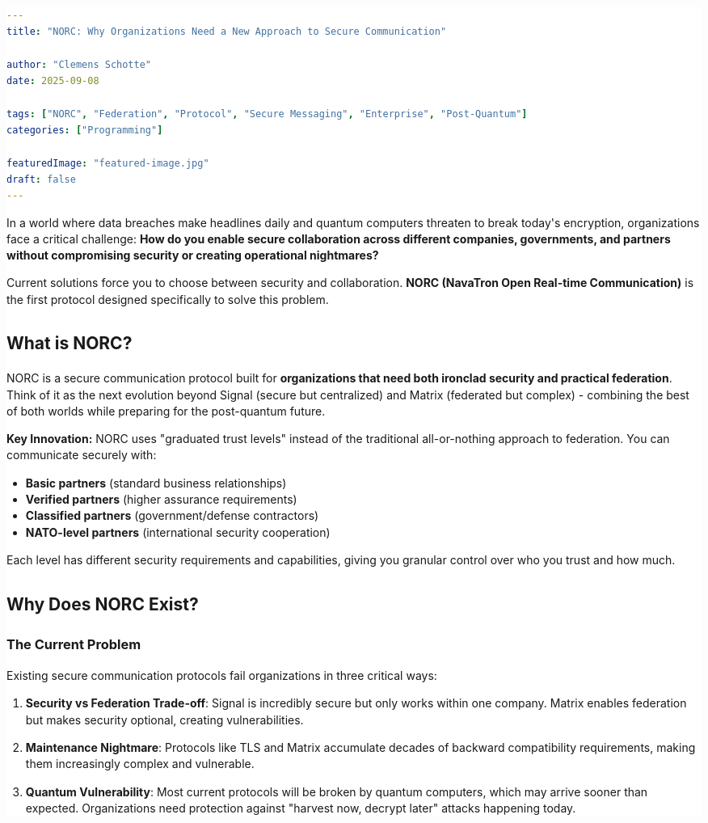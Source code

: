 ```yaml
---
title: "NORC: Why Organizations Need a New Approach to Secure Communication"

author: "Clemens Schotte"
date: 2025-09-08

tags: ["NORC", "Federation", "Protocol", "Secure Messaging", "Enterprise", "Post-Quantum"]
categories: ["Programming"]

featuredImage: "featured-image.jpg"
draft: false
---
```


In a world where data breaches make headlines daily and quantum computers threaten to break today's encryption, organizations face a critical challenge: **How do you enable secure collaboration across different companies, governments, and partners without compromising security or creating operational nightmares?**

Current solutions force you to choose between security and collaboration. **NORC (NavaTron Open Real-time Communication)** is the first protocol designed specifically to solve this problem.

## What is NORC?

NORC is a secure communication protocol built for **organizations that need both ironclad security and practical federation**. Think of it as the next evolution beyond Signal (secure but centralized) and Matrix (federated but complex) - combining the best of both worlds while preparing for the post-quantum future.

**Key Innovation:** NORC uses "graduated trust levels" instead of the traditional all-or-nothing approach to federation. You can communicate securely with:
- **Basic partners** (standard business relationships)
- **Verified partners** (higher assurance requirements)  
- **Classified partners** (government/defense contractors)
- **NATO-level partners** (international security cooperation)

Each level has different security requirements and capabilities, giving you granular control over who you trust and how much.

## Why Does NORC Exist?

### The Current Problem

Existing secure communication protocols fail organizations in three critical ways:

1. **Security vs Federation Trade-off**: Signal is incredibly secure but only works within one company. Matrix enables federation but makes security optional, creating vulnerabilities.

2. **Maintenance Nightmare**: Protocols like TLS and Matrix accumulate decades of backward compatibility requirements, making them increasingly complex and vulnerable.

3. **Quantum Vulnerability**: Most current protocols will be broken by quantum computers, which may arrive sooner than expected. Organizations need protection against "harvest now, decrypt later" attacks happening today.

